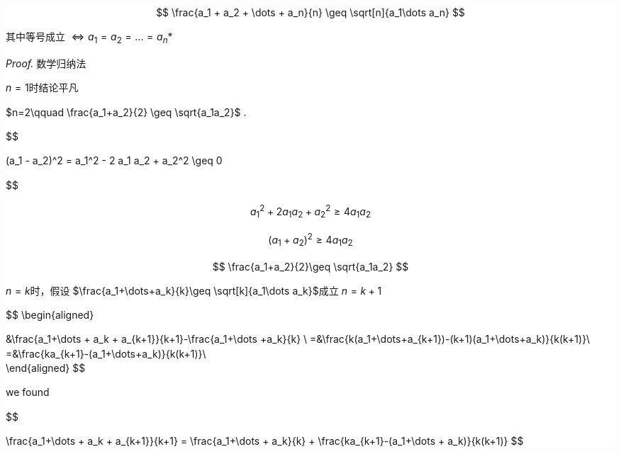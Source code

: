 $$
\frac{a_1 + a_2 + \dots + a_n}{n} \geq \sqrt[n]{a_1\dots a_n}
$$

其中等号成立 $\iff a_1 = a_2 = \dots = a_n$*



*Proof.* 
数学归纳法 

$n=1$时结论平凡 

$n=2\qquad \frac{a_1+a_2}{2} \geq \sqrt{a_1a_2}$ .


$$

(a_1 - a_2)^2 = a_1^2 - 2 a_1 a_2 + a_2^2 \geq 0

$$



$$
a_1^2 + 2a_1a_2 + a_2^2 \geq 4a_1a_2
$$



$$
(a_1+a_2)^2\geq 4a_1a_2
$$



$$
\frac{a_1+a_2}{2}\geq \sqrt{a_1a_2}
$$
 

$n=k$时，假设
$\frac{a_1+\dots+a_k}{k}\geq \sqrt[k]{a_1\dots a_k}$成立 
$n=k+1$ 


$$
\begin{aligned}

&\frac{a_1+\dots + a_k + a_{k+1}}{k+1}-\frac{a_1+\dots +a_k}{k} \\ 
=&\frac{k(a_1+\dots+a_{k+1})-(k+1)(a_1+\dots+a_k)}{k(k+1)}\\ 
=&\frac{ka_{k+1}-(a_1+\dots+a_k)}{k(k+1)}\\     
\end{aligned}
$$

 

we found


$$

\frac{a_1+\dots + a_k + a_{k+1}}{k+1} =  \frac{a_1+\dots + a_k}{k} + \frac{ka_{k+1}-(a_1+\dots + a_k)}{k(k+1)}
$$
